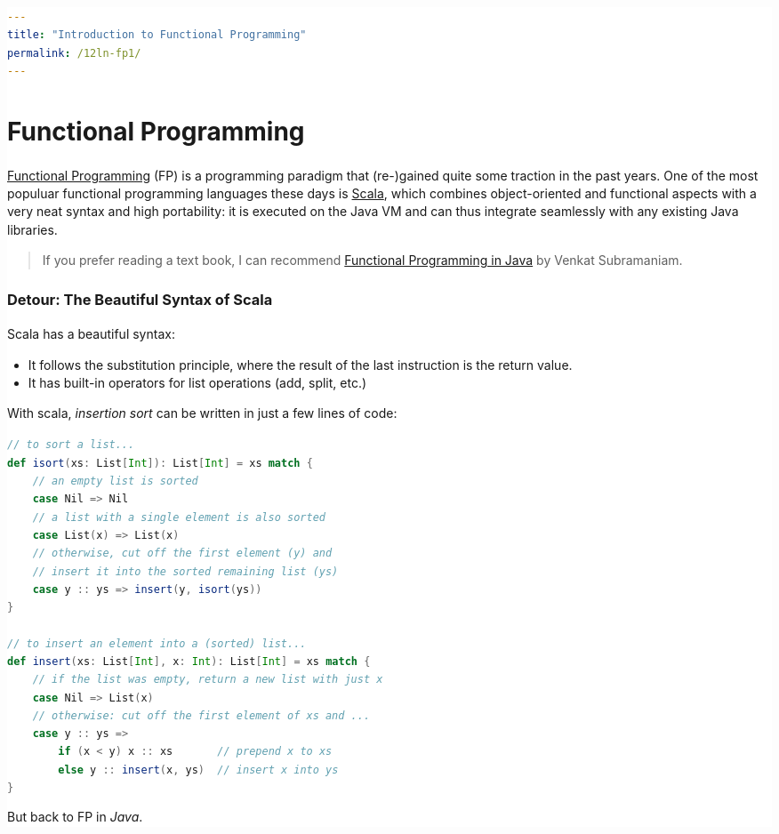 ```yaml
---
title: "Introduction to Functional Programming"
permalink: /12ln-fp1/
---
```


# Functional Programming

[Functional Programming](https://en.wikipedia.org/wiki/Functional_programming) (FP) is a programming paradigm that (re-)gained quite some traction in the past years.
One of the most populuar functional programming languages these days is [Scala](http://scala-lang.org/), which combines object-oriented and functional aspects with a very neat syntax and high portability: it is executed on the Java VM and can thus integrate seamlessly with any existing Java libraries.

> If you prefer reading a text book, I can recommend [Functional Programming in Java](https://www.amazon.de/Functional-Programming-Java-Harnessing-Expressions/dp/1937785467/) by Venkat Subramaniam.


### Detour: The Beautiful Syntax of Scala

Scala has a beautiful syntax:
- It follows the substitution principle, where the result of the last instruction is the return value.
- It has built-in operators for list operations (add, split, etc.)

With scala, _insertion sort_ can be written in just a few lines of code:

```scala
// to sort a list...
def isort(xs: List[Int]): List[Int] = xs match {
	// an empty list is sorted
	case Nil => Nil
	// a list with a single element is also sorted
	case List(x) => List(x)
	// otherwise, cut off the first element (y) and
	// insert it into the sorted remaining list (ys)
	case y :: ys => insert(y, isort(ys))
}

// to insert an element into a (sorted) list...
def insert(xs: List[Int], x: Int): List[Int] = xs match {
	// if the list was empty, return a new list with just x
	case Nil => List(x)
	// otherwise: cut off the first element of xs and ...
	case y :: ys =>
		if (x < y) x :: xs       // prepend x to xs
		else y :: insert(x, ys)  // insert x into ys
}
```

But back to FP in _Java_.
